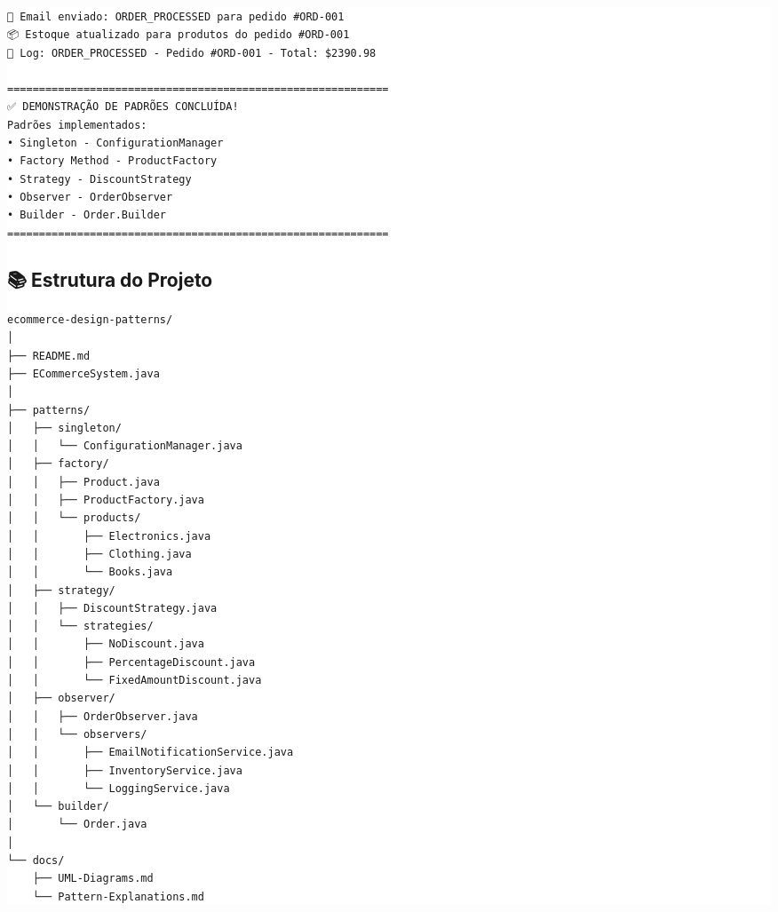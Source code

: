 ```
📧 Email enviado: ORDER_PROCESSED para pedido #ORD-001
📦 Estoque atualizado para produtos do pedido #ORD-001
📝 Log: ORDER_PROCESSED - Pedido #ORD-001 - Total: $2390.98

============================================================
✅ DEMONSTRAÇÃO DE PADRÕES CONCLUÍDA!
Padrões implementados:
• Singleton - ConfigurationManager
• Factory Method - ProductFactory
• Strategy - DiscountStrategy
• Observer - OrderObserver
• Builder - Order.Builder
============================================================
```

## 📚 Estrutura do Projeto

```
ecommerce-design-patterns/
│
├── README.md
├── ECommerceSystem.java
│
├── patterns/
│   ├── singleton/
│   │   └── ConfigurationManager.java
│   ├── factory/
│   │   ├── Product.java
│   │   ├── ProductFactory.java
│   │   └── products/
│   │       ├── Electronics.java
│   │       ├── Clothing.java
│   │       └── Books.java
│   ├── strategy/
│   │   ├── DiscountStrategy.java
│   │   └── strategies/
│   │       ├── NoDiscount.java
│   │       ├── PercentageDiscount.java
│   │       └── FixedAmountDiscount.java
│   ├── observer/
│   │   ├── OrderObserver.java
│   │   └── observers/
│   │       ├── EmailNotificationService.java
│   │       ├── InventoryService.java
│   │       └── LoggingService.java
│   └── builder/
│       └── Order.java
│
└── docs/
    ├── UML-Diagrams.md
    └── Pattern-Explanations.md
```
